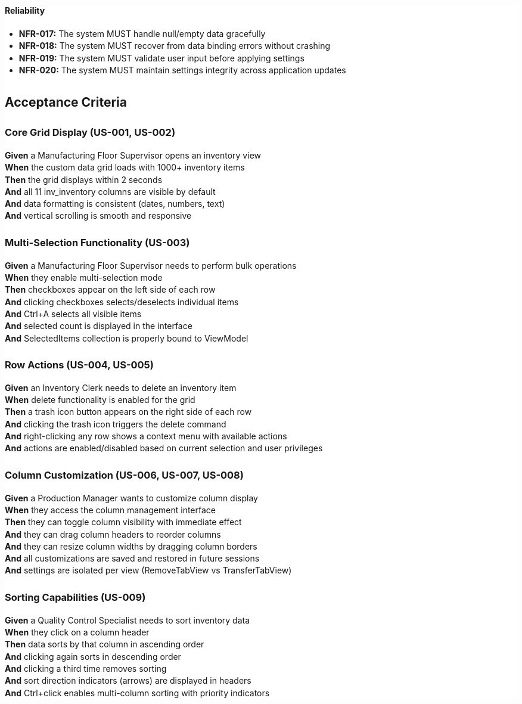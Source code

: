 #### Reliability
- **NFR-017:** The system MUST handle null/empty data gracefully
- **NFR-018:** The system MUST recover from data binding errors without crashing
- **NFR-019:** The system MUST validate user input before applying settings
- **NFR-020:** The system MUST maintain settings integrity across application updates

## Acceptance Criteria

### Core Grid Display (US-001, US-002)
**Given** a Manufacturing Floor Supervisor opens an inventory view  
**When** the custom data grid loads with 1000+ inventory items  
**Then** the grid displays within 2 seconds  
**And** all 11 inv_inventory columns are visible by default  
**And** data formatting is consistent (dates, numbers, text)  
**And** vertical scrolling is smooth and responsive

### Multi-Selection Functionality (US-003)
**Given** a Manufacturing Floor Supervisor needs to perform bulk operations  
**When** they enable multi-selection mode  
**Then** checkboxes appear on the left side of each row  
**And** clicking checkboxes selects/deselects individual items  
**And** Ctrl+A selects all visible items  
**And** selected count is displayed in the interface  
**And** SelectedItems collection is properly bound to ViewModel

### Row Actions (US-004, US-005)
**Given** an Inventory Clerk needs to delete an inventory item  
**When** delete functionality is enabled for the grid  
**Then** a trash icon button appears on the right side of each row  
**And** clicking the trash icon triggers the delete command  
**And** right-clicking any row shows a context menu with available actions  
**And** actions are enabled/disabled based on current selection and user privileges

### Column Customization (US-006, US-007, US-008)
**Given** a Production Manager wants to customize column display  
**When** they access the column management interface  
**Then** they can toggle column visibility with immediate effect  
**And** they can drag column headers to reorder columns  
**And** they can resize column widths by dragging column borders  
**And** all customizations are saved and restored in future sessions  
**And** settings are isolated per view (RemoveTabView vs TransferTabView)

### Sorting Capabilities (US-009)
**Given** a Quality Control Specialist needs to sort inventory data  
**When** they click on a column header  
**Then** data sorts by that column in ascending order  
**And** clicking again sorts in descending order  
**And** clicking a third time removes sorting  
**And** sort direction indicators (arrows) are displayed in headers  
**And** Ctrl+click enables multi-column sorting with priority indicators
